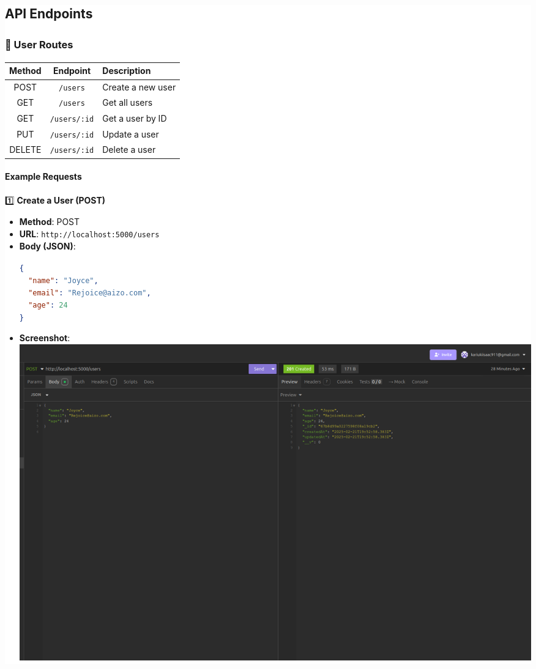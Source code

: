 

## API Endpoints

### 👤 User Routes
| Method | Endpoint         | Description            |
| :---:  | :---:            | :---                   |
| POST   | `/users`        | Create a new user      |
| GET    | `/users`        | Get all users          |
| GET    | `/users/:id`    | Get a user by ID       |
| PUT    | `/users/:id`    | Update a user          |
| DELETE | `/users/:id`    | Delete a user          |

#### Example Requests

1️⃣ **Create a User (POST)**
- **Method**: POST
- **URL**: `http://localhost:5000/users`
- **Body (JSON)**:
    ```json
    {
      "name": "Joyce",
      "email": "Rejoice@aizo.com",
      "age": 24
    }
    ```
- **Screenshot**:
    ![Create User Screenshot](screenshots/create_user.png)
